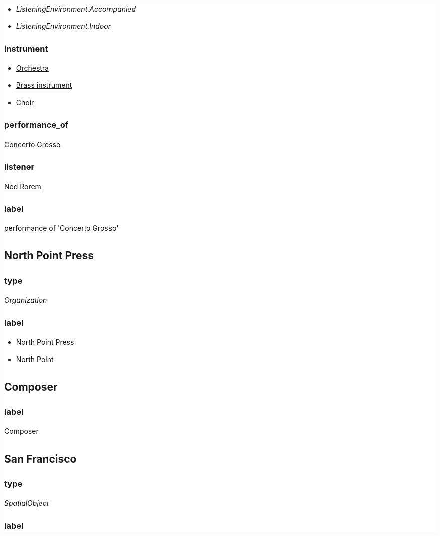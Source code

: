  - *ListeningEnvironment.Accompanied*

 - *ListeningEnvironment.Indoor*

### instrument

 - [Orchestra](#Orchestra)

 - [Brass instrument](#Brass-instrument)

 - [Choir](#Choir)

### performance_of


[Concerto Grosso](#Concerto-Grosso)

### listener


[Ned Rorem](#Ned-Rorem)

### label


performance of 'Concerto Grosso'

## North Point Press

### type


*Organization*

### label

 - North Point Press

 - North Point

## Composer

### label


Composer

## San Francisco

### type


*SpatialObject*

### label
